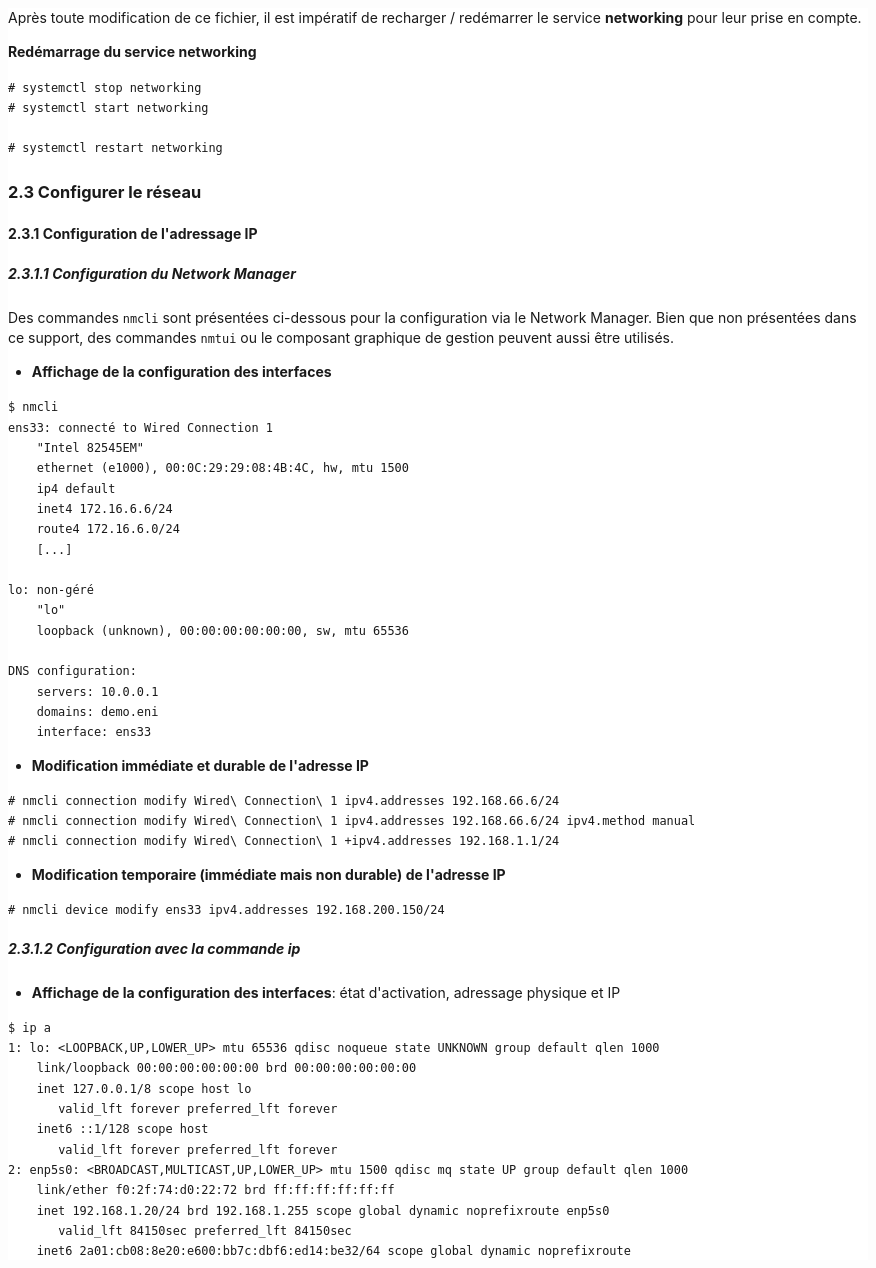Après toute modification de ce fichier, il est impératif de recharger / redémarrer le service **networking** pour leur prise en compte.

**Redémarrage du service networking**
```
# systemctl stop networking
# systemctl start networking

# systemctl restart networking
``` 

### 2.3 Configurer le réseau
#### 2.3.1 Configuration de l'adressage IP
##### 2.3.1.1 Configuration du Network Manager
Des commandes `nmcli` sont présentées ci-dessous pour la configuration via le Network Manager. Bien que non présentées dans ce support, des commandes `nmtui` ou le composant graphique de gestion peuvent aussi être utilisés.

- **Affichage de la configuration des interfaces**
```
$ nmcli
ens33: connecté to Wired Connection 1
	"Intel 82545EM"
	ethernet (e1000), 00:0C:29:29:08:4B:4C, hw, mtu 1500
	ip4 default 
	inet4 172.16.6.6/24 
	route4 172.16.6.0/24
	[...]

lo: non-géré
	"lo"
	loopback (unknown), 00:00:00:00:00:00, sw, mtu 65536

DNS configuration:
	servers: 10.0.0.1
	domains: demo.eni 
	interface: ens33
```

- **Modification immédiate et durable de l'adresse IP**
```
# nmcli connection modify Wired\ Connection\ 1 ipv4.addresses 192.168.66.6/24
# nmcli connection modify Wired\ Connection\ 1 ipv4.addresses 192.168.66.6/24 ipv4.method manual
# nmcli connection modify Wired\ Connection\ 1 +ipv4.addresses 192.168.1.1/24 
```

- **Modification temporaire (immédiate mais non durable) de l'adresse IP**
```
# nmcli device modify ens33 ipv4.addresses 192.168.200.150/24
```


##### 2.3.1.2 Configuration avec la commande ip
- **Affichage de la configuration des interfaces**: état d'activation, adressage physique et IP 
```
$ ip a
1: lo: <LOOPBACK,UP,LOWER_UP> mtu 65536 qdisc noqueue state UNKNOWN group default qlen 1000
    link/loopback 00:00:00:00:00:00 brd 00:00:00:00:00:00
    inet 127.0.0.1/8 scope host lo
       valid_lft forever preferred_lft forever
    inet6 ::1/128 scope host 
       valid_lft forever preferred_lft forever
2: enp5s0: <BROADCAST,MULTICAST,UP,LOWER_UP> mtu 1500 qdisc mq state UP group default qlen 1000
    link/ether f0:2f:74:d0:22:72 brd ff:ff:ff:ff:ff:ff
    inet 192.168.1.20/24 brd 192.168.1.255 scope global dynamic noprefixroute enp5s0
       valid_lft 84150sec preferred_lft 84150sec
    inet6 2a01:cb08:8e20:e600:bb7c:dbf6:ed14:be32/64 scope global dynamic noprefixroute 
```